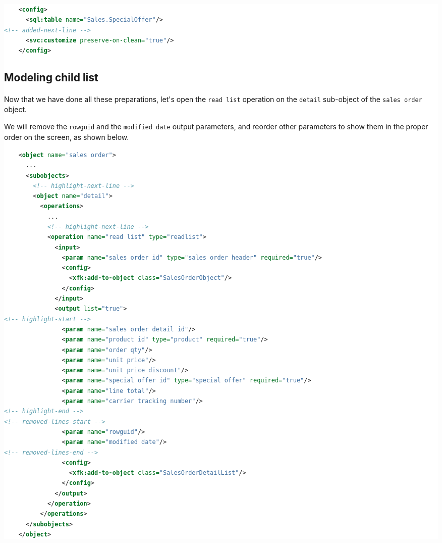 ```xml title="special_offer.xom"
    <config>
      <sql:table name="Sales.SpecialOffer"/>
<!-- added-next-line -->
      <svc:customize preserve-on-clean="true"/>
    </config>
```

## Modeling child list

Now that we have done all these preparations, let's open the `read list` operation on the `detail` sub-object of the `sales order` object.

We will remove the `rowguid` and the `modified date` output parameters, and reorder other parameters to show them in the proper order on the screen, as shown below.

```xml title="sales_order.xom"
    <object name="sales order">
      ...
      <subobjects>
        <!-- highlight-next-line -->
        <object name="detail">
          <operations>
            ...
            <!-- highlight-next-line -->
            <operation name="read list" type="readlist">
              <input>
                <param name="sales order id" type="sales order header" required="true"/>
                <config>
                  <xfk:add-to-object class="SalesOrderObject"/>
                </config>
              </input>
              <output list="true">
<!-- highlight-start -->
                <param name="sales order detail id"/>
                <param name="product id" type="product" required="true"/>
                <param name="order qty"/>
                <param name="unit price"/>
                <param name="unit price discount"/>
                <param name="special offer id" type="special offer" required="true"/>
                <param name="line total"/>
                <param name="carrier tracking number"/>
<!-- highlight-end -->
<!-- removed-lines-start -->
                <param name="rowguid"/>
                <param name="modified date"/>
<!-- removed-lines-end -->
                <config>
                  <xfk:add-to-object class="SalesOrderDetailList"/>
                </config>
              </output>
            </operation>
          </operations>
      </subobjects>
    </object>
```
